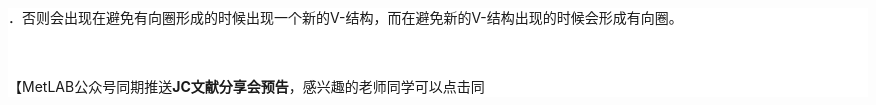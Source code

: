 ．否则会出现在避免有向圈形成的时候出现一个新的V-结构，而在避免新的V-结构出现的时候会形成有向圈。</p></section><p powered-by="xiumi.us"><br></p><p powered-by="xiumi.us"><span><span data-raw-text="【" data-textnode-index-1669343972674="63" data-index-1669343972674="4325" data-textnode-notemoji-index-1669343972674="4325">【</span><span data-raw-text="M" data-textnode-index-1669343972674="63" data-index-1669343972674="4326" data-textnode-notemoji-index-1669343972674="4326">M</span><span data-raw-text="e" data-textnode-index-1669343972674="63" data-index-1669343972674="4327" data-textnode-notemoji-index-1669343972674="4327">e</span><span data-raw-text="t" data-textnode-index-1669343972674="63" data-index-1669343972674="4328" data-textnode-notemoji-index-1669343972674="4328">t</span><span data-raw-text="L" data-textnode-index-1669343972674="63" data-index-1669343972674="4329" data-textnode-notemoji-index-1669343972674="4329">L</span><span data-raw-text="A" data-textnode-index-1669343972674="63" data-index-1669343972674="4330" data-textnode-notemoji-index-1669343972674="4330">A</span><span data-raw-text="B" data-textnode-index-1669343972674="63" data-index-1669343972674="4331" data-textnode-notemoji-index-1669343972674="4331">B</span><span data-raw-text="公" data-textnode-index-1669343972674="63" data-index-1669343972674="4332" data-textnode-notemoji-index-1669343972674="4332">公</span><span data-raw-text="众" data-textnode-index-1669343972674="63" data-index-1669343972674="4333" data-textnode-notemoji-index-1669343972674="4333">众</span><span data-raw-text="号" data-textnode-index-1669343972674="63" data-index-1669343972674="4334" data-textnode-notemoji-index-1669343972674="4334">号</span><span data-raw-text="同" data-textnode-index-1669343972674="63" data-index-1669343972674="4335" data-textnode-notemoji-index-1669343972674="4335">同</span><span data-raw-text="期" data-textnode-index-1669343972674="63" data-index-1669343972674="4336" data-textnode-notemoji-index-1669343972674="4336">期</span><span data-raw-text="推" data-textnode-index-1669343972674="63" data-index-1669343972674="4337" data-textnode-notemoji-index-1669343972674="4337">推</span><span data-raw-text="送" data-textnode-index-1669343972674="63" data-index-1669343972674="4338" data-textnode-notemoji-index-1669343972674="4338">送</span></span><strong><span data-raw-text="J" data-textnode-index-1669343972674="64" data-index-1669343972674="4339" data-textnode-notemoji-index-1669343972674="4339">J</span><span data-raw-text="C" data-textnode-index-1669343972674="64" data-index-1669343972674="4340" data-textnode-notemoji-index-1669343972674="4340">C</span><span data-raw-text="文" data-textnode-index-1669343972674="64" data-index-1669343972674="4341" data-textnode-notemoji-index-1669343972674="4341">文</span><span data-raw-text="献" data-textnode-index-1669343972674="64" data-index-1669343972674="4342" data-textnode-notemoji-index-1669343972674="4342">献</span><span data-raw-text="分" data-textnode-index-1669343972674="64" data-index-1669343972674="4343" data-textnode-notemoji-index-1669343972674="4343">分</span><span data-raw-text="享" data-textnode-index-1669343972674="64" data-index-1669343972674="4344" data-textnode-notemoji-index-1669343972674="4344">享</span><span data-raw-text="会" data-textnode-index-1669343972674="64" data-index-1669343972674="4345" data-textnode-notemoji-index-1669343972674="4345">会</span><span data-raw-text="预" data-textnode-index-1669343972674="64" data-index-1669343972674="4346" data-textnode-notemoji-index-1669343972674="4346">预</span><span data-raw-text="告" data-textnode-index-1669343972674="64" data-index-1669343972674="4347" data-textnode-notemoji-index-1669343972674="4347">告</span></strong><span><span data-raw-text="，" data-textnode-index-1669343972674="65" data-index-1669343972674="4348" data-textnode-notemoji-index-1669343972674="4348">，</span><span data-raw-text="感" data-textnode-index-1669343972674="65" data-index-1669343972674="4349" data-textnode-notemoji-index-1669343972674="4349">感</span><span data-raw-text="兴" data-textnode-index-1669343972674="65" data-index-1669343972674="4350" data-textnode-notemoji-index-1669343972674="4350">兴</span><span data-raw-text="趣" data-textnode-index-1669343972674="65" data-index-1669343972674="4351" data-textnode-notemoji-index-1669343972674="4351">趣</span><span data-raw-text="的" data-textnode-index-1669343972674="65" data-index-1669343972674="4352" data-textnode-notemoji-index-1669343972674="4352">的</span><span data-raw-text="老" data-textnode-index-1669343972674="65" data-index-1669343972674="4353" data-textnode-notemoji-index-1669343972674="4353">老</span><span data-raw-text="师" data-textnode-index-1669343972674="65" data-index-1669343972674="4354" data-textnode-notemoji-index-1669343972674="4354">师</span><span data-raw-text="同" data-textnode-index-1669343972674="65" data-index-1669343972674="4355" data-textnode-notemoji-index-1669343972674="4355">同</span><span data-raw-text="学" data-textnode-index-1669343972674="65" data-index-1669343972674="4356" data-textnode-notemoji-index-1669343972674="4356">学</span><span data-raw-text="可" data-textnode-index-1669343972674="65" data-index-1669343972674="4358" data-textnode-notemoji-index-1669343972674="4358">可</span><span data-raw-text="以" data-textnode-index-1669343972674="65" data-index-1669343972674="4359" data-textnode-notemoji-index-1669343972674="4359">以</span><span data-raw-text="点" data-textnode-index-1669343972674="65" data-index-1669343972674="4360" data-textnode-notemoji-index-1669343972674="4360">点</span><span data-raw-text="击" data-textnode-index-1669343972674="65" data-index-1669343972674="4361" data-textnode-notemoji-index-1669343972674="4361">击</span><span data-raw-text="同" data-textnode-index-1669343972674="65" data-index-1669343972674="4362" data-textnode-notemoji-index-1669343972674="4362">同</span>